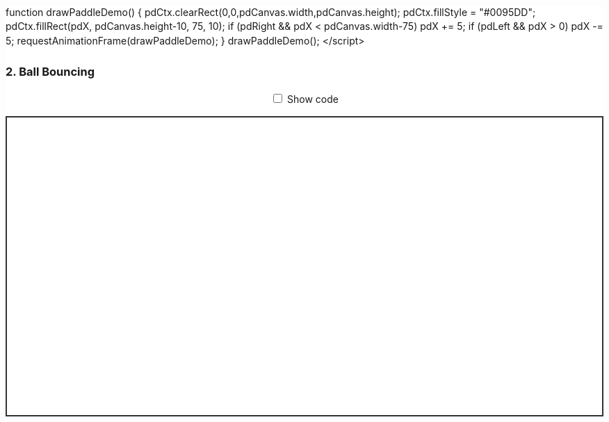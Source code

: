 function drawPaddleDemo() {
  pdCtx.clearRect(0,0,pdCanvas.width,pdCanvas.height);
  pdCtx.fillStyle = "#0095DD";
  pdCtx.fillRect(pdX, pdCanvas.height-10, 75, 10);
  if (pdRight &amp;&amp; pdX &lt; pdCanvas.width-75) pdX += 5;
  if (pdLeft &amp;&amp; pdX &gt; 0) pdX -= 5;
  requestAnimationFrame(drawPaddleDemo);
}
drawPaddleDemo();
&lt;/script&gt;
</code></pre>


<script>
(function(){
  const toggle = document.getElementById("toggle-paddle");
  const wrap = document.getElementById("wrap-paddle");
  const code = document.getElementById("code-paddle");

  // default: unchecked → canvas visible
  toggle.checked = false;

  toggle.addEventListener("change", () => {
    if (toggle.checked) {
      wrap.style.display = "none";
      code.style.display = "block";
    } else {
      code.style.display = "none";
      wrap.style.display = "block";
    }
  });
})();
</script>


<h3>2. Ball Bouncing</h3>
<label style="display:block; text-align:center; margin:6px 0;">
  <input type="checkbox" id="toggle-ball"> Show code
</label>

<div id="wrap-ball">
  
  <canvas id="ballDemo" width="300" height="150" style="background:white; border:2px solid #333; display:block; margin:0 auto;"></canvas>

  <script>
  const bCanvas = document.getElementById("ballDemo");
  const bCtx = bCanvas.getContext("2d");
  let bx = bCanvas.width/2, by = bCanvas.height/2, bvx = 2, bvy = 2, br = 8;

  function drawBallDemo() {
    bCtx.clearRect(0,0,bCanvas.width,bCanvas.height);
    bCtx.beginPath();
    bCtx.arc(bx, by, br, 0, Math.PI*2);
    bCtx.fillStyle = "#DD0000";
    bCtx.fill();
    bCtx.closePath();
    bx += bvx; by += bvy;
    if (bx+br > bCanvas.width || bx-br < 0) bvx = -bvx;
    if (by+br > bCanvas.height || by-br < 0) bvy = -bvy;
    requestAnimationFrame(drawBallDemo);
  }
  drawBallDemo();
  </script>
</div>
